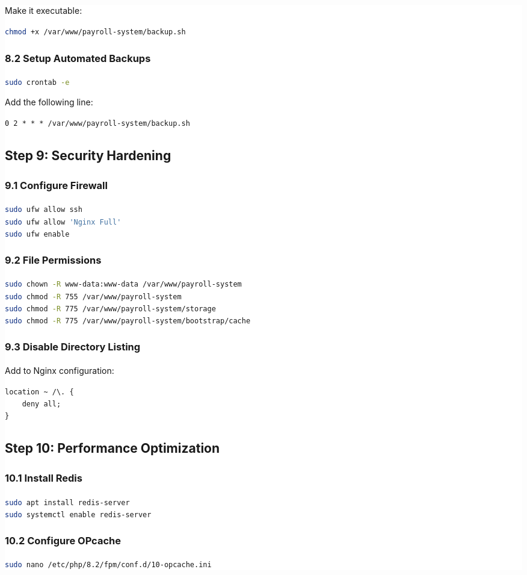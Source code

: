 Make it executable:
```bash
chmod +x /var/www/payroll-system/backup.sh
```

### 8.2 Setup Automated Backups
```bash
sudo crontab -e
```

Add the following line:
```
0 2 * * * /var/www/payroll-system/backup.sh
```

## Step 9: Security Hardening

### 9.1 Configure Firewall
```bash
sudo ufw allow ssh
sudo ufw allow 'Nginx Full'
sudo ufw enable
```

### 9.2 File Permissions
```bash
sudo chown -R www-data:www-data /var/www/payroll-system
sudo chmod -R 755 /var/www/payroll-system
sudo chmod -R 775 /var/www/payroll-system/storage
sudo chmod -R 775 /var/www/payroll-system/bootstrap/cache
```

### 9.3 Disable Directory Listing
Add to Nginx configuration:
```nginx
location ~ /\. {
    deny all;
}
```

## Step 10: Performance Optimization

### 10.1 Install Redis
```bash
sudo apt install redis-server
sudo systemctl enable redis-server
```

### 10.2 Configure OPcache
```bash
sudo nano /etc/php/8.2/fpm/conf.d/10-opcache.ini
```
